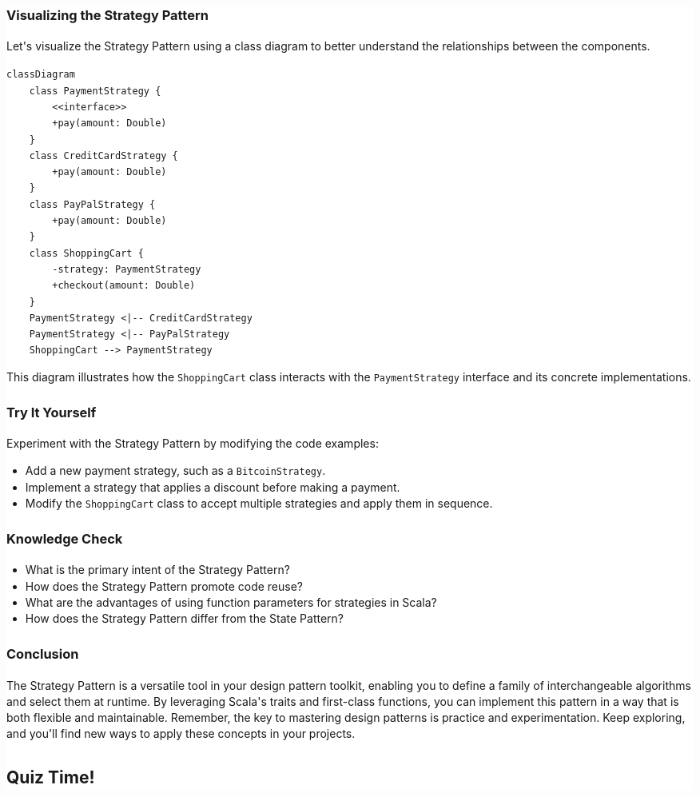### Visualizing the Strategy Pattern

Let's visualize the Strategy Pattern using a class diagram to better understand the relationships between the components.

```mermaid
classDiagram
    class PaymentStrategy {
        <<interface>>
        +pay(amount: Double)
    }
    class CreditCardStrategy {
        +pay(amount: Double)
    }
    class PayPalStrategy {
        +pay(amount: Double)
    }
    class ShoppingCart {
        -strategy: PaymentStrategy
        +checkout(amount: Double)
    }
    PaymentStrategy <|-- CreditCardStrategy
    PaymentStrategy <|-- PayPalStrategy
    ShoppingCart --> PaymentStrategy
```

This diagram illustrates how the `ShoppingCart` class interacts with the `PaymentStrategy` interface and its concrete implementations.

### Try It Yourself

Experiment with the Strategy Pattern by modifying the code examples:

- Add a new payment strategy, such as a `BitcoinStrategy`.
- Implement a strategy that applies a discount before making a payment.
- Modify the `ShoppingCart` class to accept multiple strategies and apply them in sequence.

### Knowledge Check

- What is the primary intent of the Strategy Pattern?
- How does the Strategy Pattern promote code reuse?
- What are the advantages of using function parameters for strategies in Scala?
- How does the Strategy Pattern differ from the State Pattern?

### Conclusion

The Strategy Pattern is a versatile tool in your design pattern toolkit, enabling you to define a family of interchangeable algorithms and select them at runtime. By leveraging Scala's traits and first-class functions, you can implement this pattern in a way that is both flexible and maintainable. Remember, the key to mastering design patterns is practice and experimentation. Keep exploring, and you'll find new ways to apply these concepts in your projects.

## Quiz Time!
